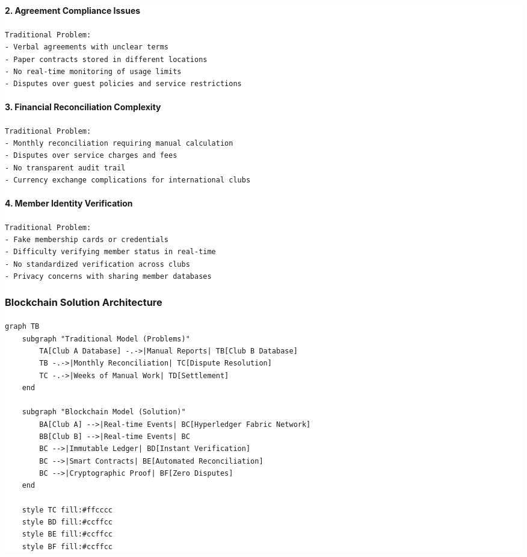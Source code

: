 #### 2. **Agreement Compliance Issues**

```text
Traditional Problem:
- Verbal agreements with unclear terms
- Paper contracts stored in different locations
- No real-time monitoring of usage limits
- Disputes over guest policies and service restrictions
```

#### 3. **Financial Reconciliation Complexity**

```text
Traditional Problem:
- Monthly reconciliation requiring manual calculation
- Disputes over service charges and fees
- No transparent audit trail
- Currency exchange complications for international clubs
```

#### 4. **Member Identity Verification**

```text
Traditional Problem:
- Fake membership cards or credentials
- Difficulty verifying member status in real-time
- No standardized verification across clubs
- Privacy concerns with sharing member databases
```

### Blockchain Solution Architecture

```mermaid
graph TB
    subgraph "Traditional Model (Problems)"
        TA[Club A Database] -.->|Manual Reports| TB[Club B Database]
        TB -.->|Monthly Reconciliation| TC[Dispute Resolution]
        TC -.->|Weeks of Manual Work| TD[Settlement]
    end

    subgraph "Blockchain Model (Solution)"
        BA[Club A] -->|Real-time Events| BC[Hyperledger Fabric Network]
        BB[Club B] -->|Real-time Events| BC
        BC -->|Immutable Ledger| BD[Instant Verification]
        BC -->|Smart Contracts| BE[Automated Reconciliation]
        BC -->|Cryptographic Proof| BF[Zero Disputes]
    end

    style TC fill:#ffcccc
    style BD fill:#ccffcc
    style BE fill:#ccffcc
    style BF fill:#ccffcc
```
